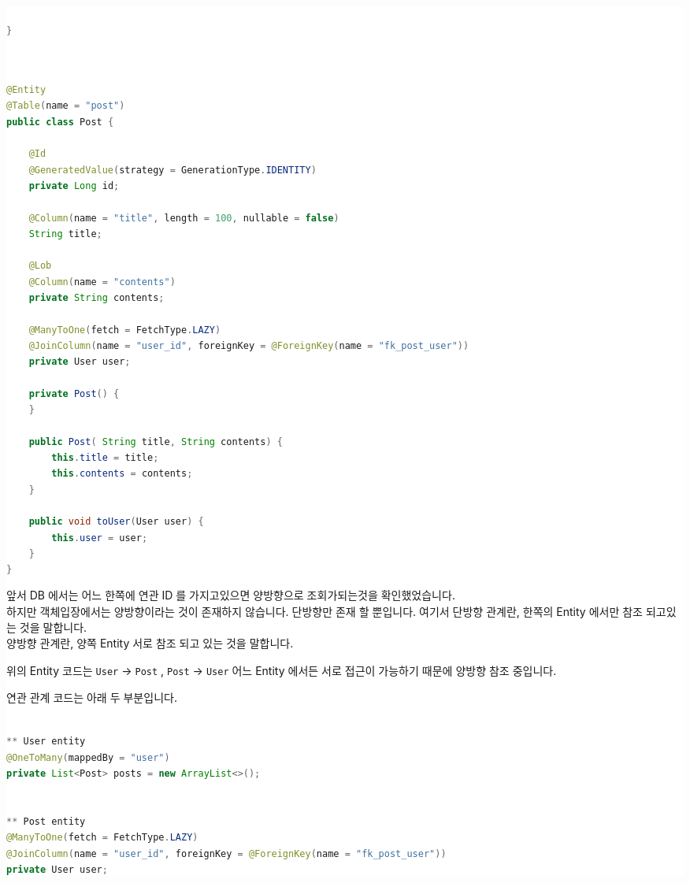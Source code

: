 ```java

}

```

```java 


@Entity
@Table(name = "post")
public class Post {

    @Id
    @GeneratedValue(strategy = GenerationType.IDENTITY)
    private Long id;

    @Column(name = "title", length = 100, nullable = false)
    String title;

    @Lob
    @Column(name = "contents")
    private String contents;

    @ManyToOne(fetch = FetchType.LAZY)
    @JoinColumn(name = "user_id", foreignKey = @ForeignKey(name = "fk_post_user"))
    private User user;

    private Post() {
    }

    public Post( String title, String contents) {
        this.title = title;
        this.contents = contents;
    }
    
    public void toUser(User user) {
        this.user = user;
    }
}

```

앞서 DB 에서는 어느 한쪽에 연관 ID 를 가지고있으면 양방향으로 조회가되는것을 확인했었습니다.  
하지만 객체입장에서는 양방향이라는 것이 존재하지 않습니다.  단방향만 존재 할 뿐입니다.
여기서 단방향 관계란, 한쪽의 Entity 에서만 참조 되고있는 것을 말합니다.  
양방향 관계란, 양쪽 Entity 서로 참조 되고 있는 것을 말합니다.

위의 Entity 코드는 `User` -> `Post` , `Post` -> `User` 어느 Entity 에서든 서로 접근이 가능하기 때문에 양방향 참조 중입니다.

연관 관계 코드는 아래 두 부분입니다.

```java

** User entity
@OneToMany(mappedBy = "user")
private List<Post> posts = new ArrayList<>();


** Post entity
@ManyToOne(fetch = FetchType.LAZY) 
@JoinColumn(name = "user_id", foreignKey = @ForeignKey(name = "fk_post_user"))
private User user;

```

